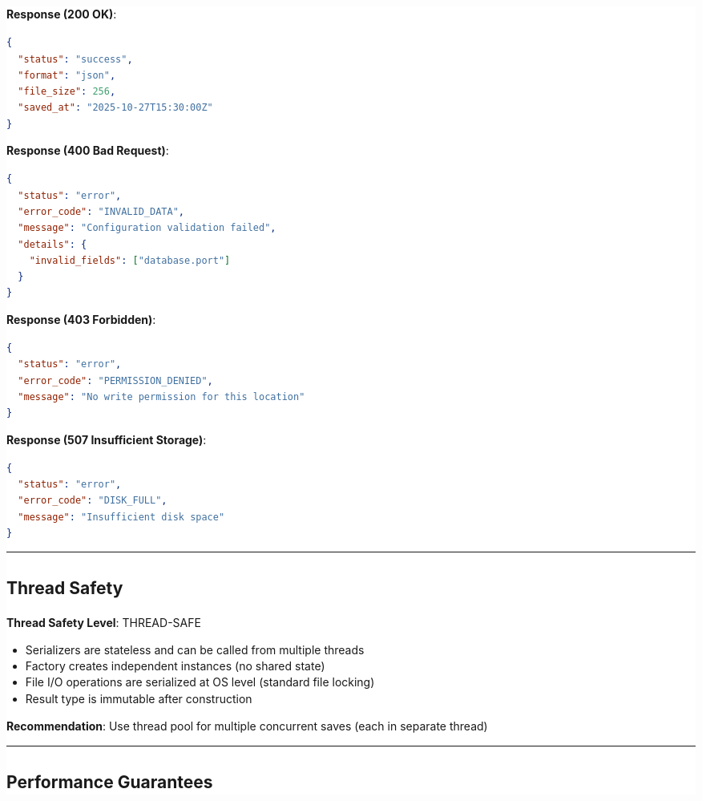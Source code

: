 **Response (200 OK)**:
```json
{
  "status": "success",
  "format": "json",
  "file_size": 256,
  "saved_at": "2025-10-27T15:30:00Z"
}
```

**Response (400 Bad Request)**:
```json
{
  "status": "error",
  "error_code": "INVALID_DATA",
  "message": "Configuration validation failed",
  "details": {
    "invalid_fields": ["database.port"]
  }
}
```

**Response (403 Forbidden)**:
```json
{
  "status": "error",
  "error_code": "PERMISSION_DENIED",
  "message": "No write permission for this location"
}
```

**Response (507 Insufficient Storage)**:
```json
{
  "status": "error",
  "error_code": "DISK_FULL",
  "message": "Insufficient disk space"
}
```

---

## Thread Safety

**Thread Safety Level**: THREAD-SAFE

- Serializers are stateless and can be called from multiple threads
- Factory creates independent instances (no shared state)
- File I/O operations are serialized at OS level (standard file locking)
- Result<T> type is immutable after construction

**Recommendation**: Use thread pool for multiple concurrent saves (each in separate thread)

---

## Performance Guarantees
